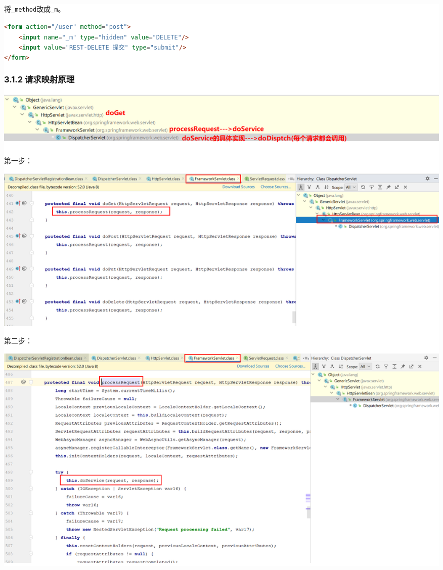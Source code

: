 将`_method`改成`_m`。

```html
<form action="/user" method="post">
    <input name="_m" type="hidden" value="DELETE"/>
    <input value="REST-DELETE 提交" type="submit"/>
</form>
```

### 3.1.2 请求映射原理
![](images/37.png)

第一步：

![](images/38.png)

第二步：

![](images/39.png)
